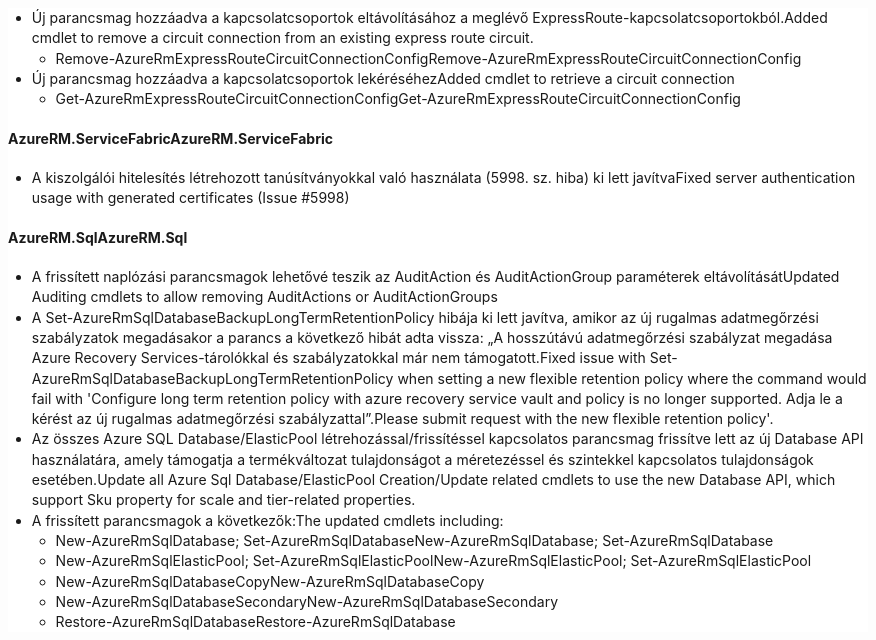 * <span data-ttu-id="4fa85-342">Új parancsmag hozzáadva a kapcsolatcsoportok eltávolításához a meglévő ExpressRoute-kapcsolatcsoportokból.</span><span class="sxs-lookup"><span data-stu-id="4fa85-342">Added cmdlet to remove a circuit connection from an existing express route circuit.</span></span>
    - <span data-ttu-id="4fa85-343">Remove-AzureRmExpressRouteCircuitConnectionConfig</span><span class="sxs-lookup"><span data-stu-id="4fa85-343">Remove-AzureRmExpressRouteCircuitConnectionConfig</span></span>
* <span data-ttu-id="4fa85-344">Új parancsmag hozzáadva a kapcsolatcsoportok lekéréséhez</span><span class="sxs-lookup"><span data-stu-id="4fa85-344">Added cmdlet to retrieve a circuit connection</span></span>
    - <span data-ttu-id="4fa85-345">Get-AzureRmExpressRouteCircuitConnectionConfig</span><span class="sxs-lookup"><span data-stu-id="4fa85-345">Get-AzureRmExpressRouteCircuitConnectionConfig</span></span>

#### <a name="azurermservicefabric"></a><span data-ttu-id="4fa85-346">AzureRM.ServiceFabric</span><span class="sxs-lookup"><span data-stu-id="4fa85-346">AzureRM.ServiceFabric</span></span>
* <span data-ttu-id="4fa85-347">A kiszolgálói hitelesítés létrehozott tanúsítványokkal való használata (5998. sz. hiba) ki lett javítva</span><span class="sxs-lookup"><span data-stu-id="4fa85-347">Fixed server authentication usage with generated certificates (Issue #5998)</span></span>

#### <a name="azurermsql"></a><span data-ttu-id="4fa85-348">AzureRM.Sql</span><span class="sxs-lookup"><span data-stu-id="4fa85-348">AzureRM.Sql</span></span>
* <span data-ttu-id="4fa85-349">A frissített naplózási parancsmagok lehetővé teszik az AuditAction és AuditActionGroup paraméterek eltávolítását</span><span class="sxs-lookup"><span data-stu-id="4fa85-349">Updated Auditing cmdlets to allow removing AuditActions or AuditActionGroups</span></span>
* <span data-ttu-id="4fa85-350">A Set-AzureRmSqlDatabaseBackupLongTermRetentionPolicy hibája ki lett javítva, amikor az új rugalmas adatmegőrzési szabályzatok megadásakor a parancs a következő hibát adta vissza: „A hosszútávú adatmegőrzési szabályzat megadása Azure Recovery Services-tárolókkal és szabályzatokkal már nem támogatott.</span><span class="sxs-lookup"><span data-stu-id="4fa85-350">Fixed issue with Set-AzureRmSqlDatabaseBackupLongTermRetentionPolicy when setting a new flexible retention policy where the command would fail with 'Configure long term retention policy with azure recovery service vault and policy is no longer supported.</span></span> <span data-ttu-id="4fa85-351">Adja le a kérést az új rugalmas adatmegőrzési szabályzattal”.</span><span class="sxs-lookup"><span data-stu-id="4fa85-351">Please submit request with the new flexible retention policy'.</span></span>
* <span data-ttu-id="4fa85-352">Az összes Azure SQL Database/ElasticPool létrehozással/frissítéssel kapcsolatos parancsmag frissítve lett az új Database API használatára, amely támogatja a termékváltozat tulajdonságot a méretezéssel és szintekkel kapcsolatos tulajdonságok esetében.</span><span class="sxs-lookup"><span data-stu-id="4fa85-352">Update all Azure Sql Database/ElasticPool Creation/Update related cmdlets to use the new Database API, which support Sku property for scale and tier-related properties.</span></span>
* <span data-ttu-id="4fa85-353">A frissített parancsmagok a következők:</span><span class="sxs-lookup"><span data-stu-id="4fa85-353">The updated cmdlets including:</span></span> 
    - <span data-ttu-id="4fa85-354">New-AzureRmSqlDatabase; Set-AzureRmSqlDatabase</span><span class="sxs-lookup"><span data-stu-id="4fa85-354">New-AzureRmSqlDatabase; Set-AzureRmSqlDatabase</span></span>
    - <span data-ttu-id="4fa85-355">New-AzureRmSqlElasticPool; Set-AzureRmSqlElasticPool</span><span class="sxs-lookup"><span data-stu-id="4fa85-355">New-AzureRmSqlElasticPool; Set-AzureRmSqlElasticPool</span></span>
    - <span data-ttu-id="4fa85-356">New-AzureRmSqlDatabaseCopy</span><span class="sxs-lookup"><span data-stu-id="4fa85-356">New-AzureRmSqlDatabaseCopy</span></span>
    - <span data-ttu-id="4fa85-357">New-AzureRmSqlDatabaseSecondary</span><span class="sxs-lookup"><span data-stu-id="4fa85-357">New-AzureRmSqlDatabaseSecondary</span></span>
    - <span data-ttu-id="4fa85-358">Restore-AzureRmSqlDatabase</span><span class="sxs-lookup"><span data-stu-id="4fa85-358">Restore-AzureRmSqlDatabase</span></span>
